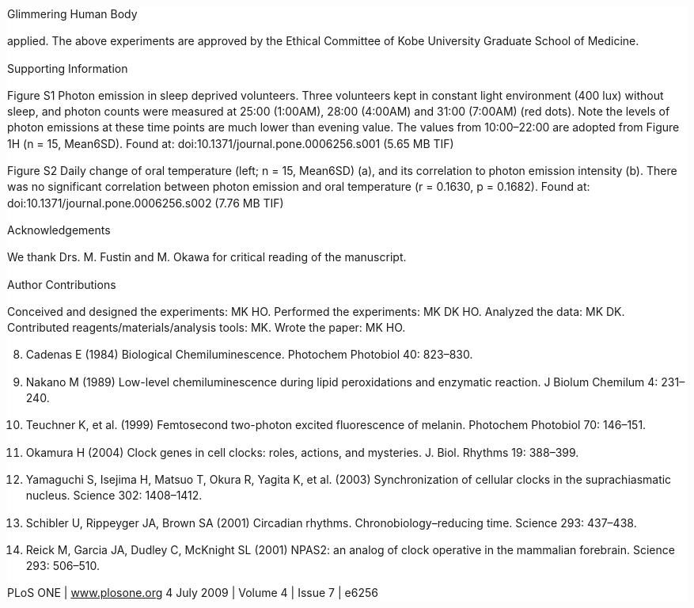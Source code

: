 

Glimmering Human Body


applied. The above experiments are approved by the Ethical
Committee of Kobe University Graduate School of Medicine.


Supporting Information


Figure S1 Photon emission in sleep deprived volunteers. Three
volunteers kept in constant light environment (400 lux) without
sleep, and photon counts were measured at 25:00 (1:00AM), 28:00
(4:00AM) and 31:00 (7:00AM) (red dots). Note the levels of photon
emissions at these time points are much lower than evening value.
The values from 10:00–22:00 are adopted from Figure 1H (n = 15,
Mean6SD).
Found at: doi:10.1371/journal.pone.0006256.s001 (5.65 MB TIF)


Figure S2 Daily change of oral temperature (left; n = 15,
Mean6SD) (a), and its correlation to photon emission intensity
(b). There was no significant correlation between photon emission
and oral temperature (r = 0.1630, p = 0.1682).
Found at: doi:10.1371/journal.pone.0006256.s002 (7.76 MB TIF)


Acknowledgements


We thank Drs. M. Fustin and M. Okawa for critical reading of the
manuscript.


Author Contributions


Conceived and designed the experiments: MK HO. Performed the
experiments: MK DK HO. Analyzed the data: MK DK. Contributed
reagents/materials/analysis tools: MK. Wrote the paper: MK HO.


8. Cadenas E (1984) Biological Chemiluminescence. Photochem Photobiol 40:
823–830.

9. Nakano M (1989) Low-level chemiluminescence during lipid peroxidations and
enzymatic reaction. J Biolum Chemilum 4: 231–240.
10. Teuchner K, et al. (1999) Femtosecond two-photon excited fluorescence of
melanin. Photochem Photobiol 70: 146–151.

11. Okamura H (2004) Clock genes in cell clocks: roles, actions, and mysteries. J.
Biol. Rhythms 19: 388–399.
12. Yamaguchi S, Isejima H, Matsuo T, Okura R, Yagita K, et al. (2003)
Synchronization of cellular clocks in the suprachiasmatic nucleus. Science 302:
1408–1412.

13. Schibler U, Rippeyger JA, Brown SA (2001) Circadian rhythms. Chronobiology–reducing time. Science 293: 437–438.
14. Reick M, Garcia JA, Dudley C, McKnight SL (2001) NPAS2: an analog of clock
operative in the mammalian forebrain. Science 293: 506–510.



PLoS ONE | www.plosone.org 4 July 2009 | Volume 4 | Issue 7 | e6256


